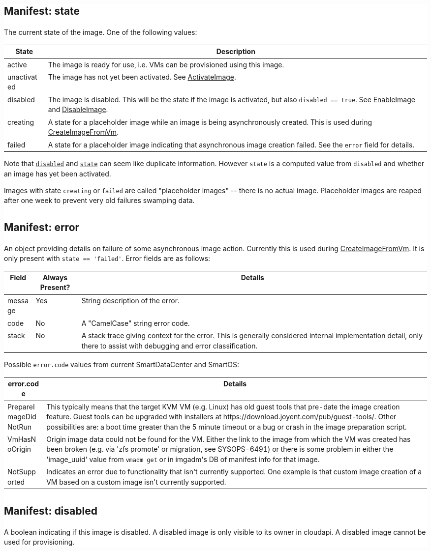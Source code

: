 
## Manifest: state

The current state of the image. One of the following values:

| State       | Description                                                                                                                                                              |
| ----------- | ------------------------------------------------------------------------------------------------------------------------------------------------------------------------ |
| active      | The image is ready for use, i.e. VMs can be provisioned using this image.                                                                                                |
| unactivated | The image has not yet been activated. See [ActivateImage](#ActivateImage).                                                                                               |
| disabled    | The image is disabled. This will be the state if the image is activated, but also `disabled == true`. See [EnableImage](#EnableImage) and [DisableImage](#DisableImage). |
| creating    | A state for a placeholder image while an image is being asynchronously created. This is used during [CreateImageFromVm](#CreateImageFromVm).                             |
| failed      | A state for a placeholder image indicating that asynchronous image creation failed. See the `error` field for details.                                                   |

Note that [`disabled`](#manifest-disabled) and [`state`](#manifest-state) can
seem like duplicate information. However `state` is a computed value from
`disabled` and whether an image has yet been activated.

Images with state `creating` or `failed` are called "placeholder images" --
there is no actual image. Placeholder images are reaped after one week to
prevent very old failures swamping data.



## Manifest: error

An object providing details on failure of some asynchronous image action.
Currently this is used during [CreateImageFromVm](#CreateImageFromVm). It is
only present with `state == 'failed'`. Error fields are as follows:

| Field   | Always Present? | Details                                                                                                                                                                |
| ------- | --------------- | ---------------------------------------------------------------------------------------------------------------------------------------------------------------------- |
| message | Yes             | String description of the error.                                                                                                                                       |
| code    | No              | A "CamelCase" string error code.                                                                                                                                       |
| stack   | No              | A stack trace giving context for the error. This is generally considered internal implementation detail, only there to assist with debugging and error classification. |

Possible `error.code` values from current SmartDataCenter and SmartOS:

| error.code            | Details                                                                                                                                                                                                                                                                                                                                         |
| --------------------- | ----------------------------------------------------------------------------------------------------------------------------------------------------------------------------------------------------------------------------------------------------------------------------------------------------------------------------------------------- |
| PrepareImageDidNotRun | This typically means that the target KVM VM (e.g. Linux) has old guest tools that pre-date the image creation feature. Guest tools can be upgraded with installers at <https://download.joyent.com/pub/guest-tools/>. Other possibilities are: a boot time greater than the 5 minute timeout or a bug or crash in the image preparation script. |
| VmHasNoOrigin         | Origin image data could not be found for the VM. Either the link to the image from which the VM was created has been broken (e.g. via 'zfs promote' or migration, see SYSOPS-6491) or there is some problem in either the 'image_uuid' value from `vmadm get` or in imgadm's DB of manifest info for that image.                                |
| NotSupported          | Indicates an error due to functionality that isn't currently supported. One example is that custom image creation of a VM based on a custom image isn't currently supported.                                                                                                                                                                    |



## Manifest: disabled

A boolean indicating if this image is disabled. A disabled image is only
visible to its owner in cloudapi. A disabled image cannot be used for
provisioning.
